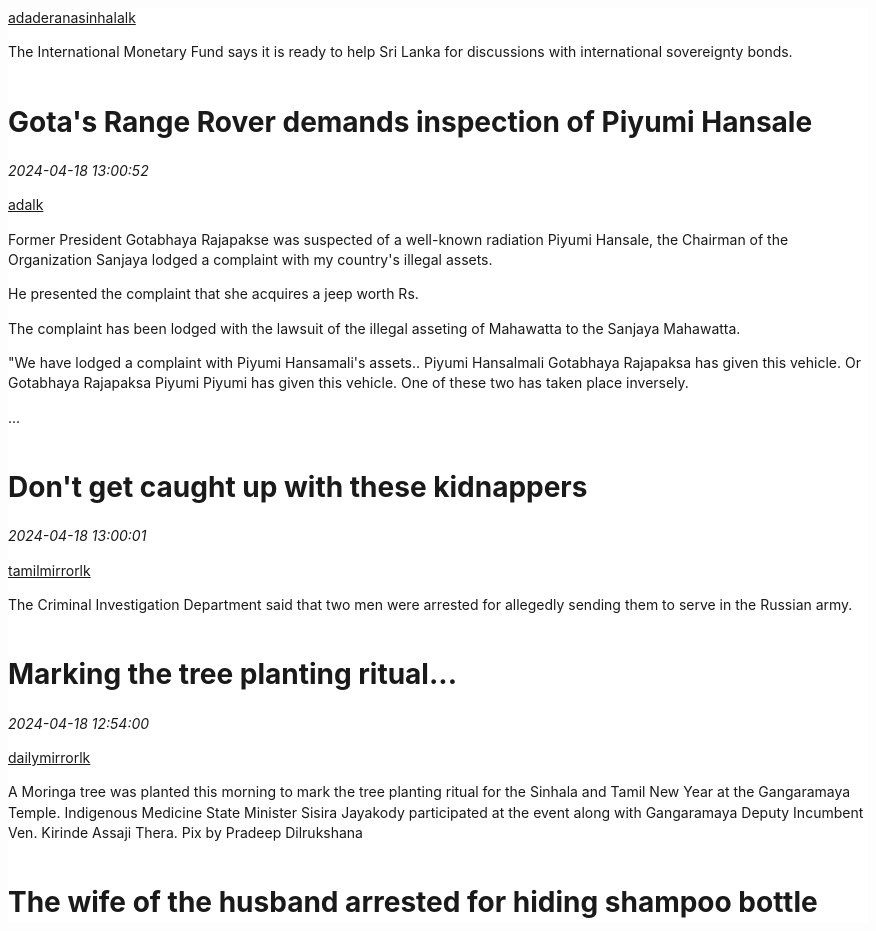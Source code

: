 [adaderanasinhalalk](http://sinhala.adaderana.lk/news/195756)

The International Monetary Fund says it is ready to help Sri Lanka for discussions with international sovereignty bonds.



# Gota's Range Rover demands inspection of Piyumi Hansale

*2024-04-18 13:00:52*

[adalk](https://www.ada.lk/breaking_news/ගෝඨාගේ-රේන්ජ්-රෝවර්-රථය-පියුමි-හංසමාලි-ගැනීම-ගැන-පරීක්ෂණයක්-ඉල්ලයි/11-409145)

Former President Gotabhaya Rajapakse was suspected of a well-known radiation Piyumi Hansale, the Chairman of the Organization Sanjaya lodged a complaint with my country's illegal assets.

He presented the complaint that she acquires a jeep worth Rs.

The complaint has been lodged with the lawsuit of the illegal asseting of Mahawatta to the Sanjaya Mahawatta.

"We have lodged a complaint with Piyumi Hansamali's assets.. Piyumi Hansalmali Gotabhaya Rajapaksa has given this vehicle. Or Gotabhaya Rajapaksa Piyumi Piyumi has given this vehicle. One of these two has taken place inversely.

...



# Don't get caught up with these kidnappers

*2024-04-18 13:00:01*

[tamilmirrorlk](https://www.tamilmirror.lk/செய்திகள்/இந்த-கடத்தல்காரர்களிடம்-சிக்காதீர்கள்/175-336075)

The Criminal Investigation Department said that two men were arrested for allegedly sending them to serve in the Russian army.



# Marking the tree planting ritual...

*2024-04-18 12:54:00*

[dailymirrorlk](https://www.dailymirror.lk/caption-story/Marking-the-tree-planting-ritual/110-280910)

A Moringa tree was planted this morning to mark the tree planting ritual for the Sinhala and Tamil New Year at the Gangaramaya Temple. Indigenous Medicine State Minister Sisira Jayakody participated at the event along with Gangaramaya Deputy Incumbent Ven. Kirinde Assaji Thera. Pix by Pradeep Dilrukshana



# The wife of the husband arrested for hiding shampoo bottle
